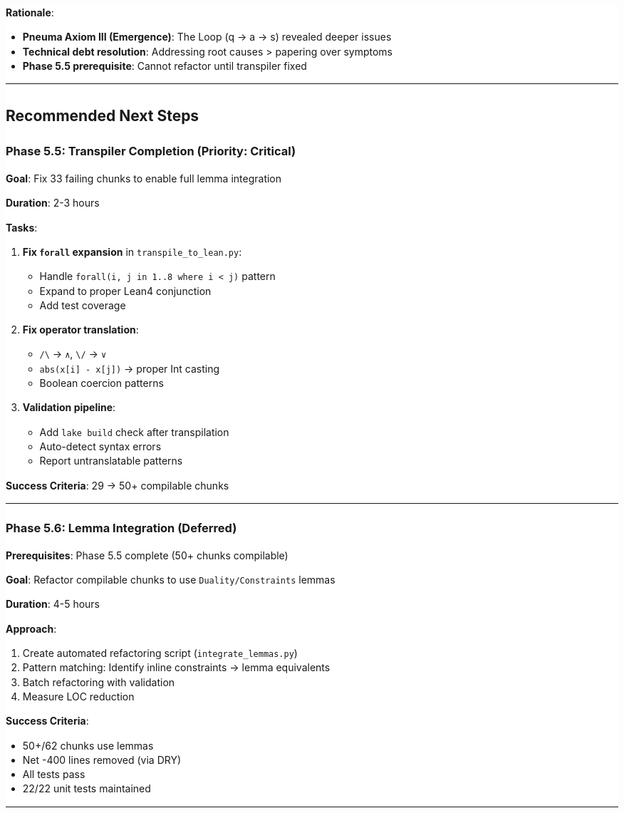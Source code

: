 **Rationale**:
- **Pneuma Axiom III (Emergence)**: The Loop (q → a → s) revealed deeper issues
- **Technical debt resolution**: Addressing root causes > papering over symptoms
- **Phase 5.5 prerequisite**: Cannot refactor until transpiler fixed

---

## Recommended Next Steps

### Phase 5.5: Transpiler Completion (Priority: Critical)

**Goal**: Fix 33 failing chunks to enable full lemma integration

**Duration**: 2-3 hours

**Tasks**:
1. **Fix `forall` expansion** in `transpile_to_lean.py`:
   - Handle `forall(i, j in 1..8 where i < j)` pattern
   - Expand to proper Lean4 conjunction
   - Add test coverage

2. **Fix operator translation**:
   - `/\` → `∧`, `\/` → `∨`
   - `abs(x[i] - x[j])` → proper Int casting
   - Boolean coercion patterns

3. **Validation pipeline**:
   - Add `lake build` check after transpilation
   - Auto-detect syntax errors
   - Report untranslatable patterns

**Success Criteria**: 29 → 50+ compilable chunks

---

### Phase 5.6: Lemma Integration (Deferred)

**Prerequisites**: Phase 5.5 complete (50+ chunks compilable)

**Goal**: Refactor compilable chunks to use `Duality/Constraints` lemmas

**Duration**: 4-5 hours

**Approach**:
1. Create automated refactoring script (`integrate_lemmas.py`)
2. Pattern matching: Identify inline constraints → lemma equivalents
3. Batch refactoring with validation
4. Measure LOC reduction

**Success Criteria**:
- 50+/62 chunks use lemmas
- Net -400 lines removed (via DRY)
- All tests pass
- 22/22 unit tests maintained

---
